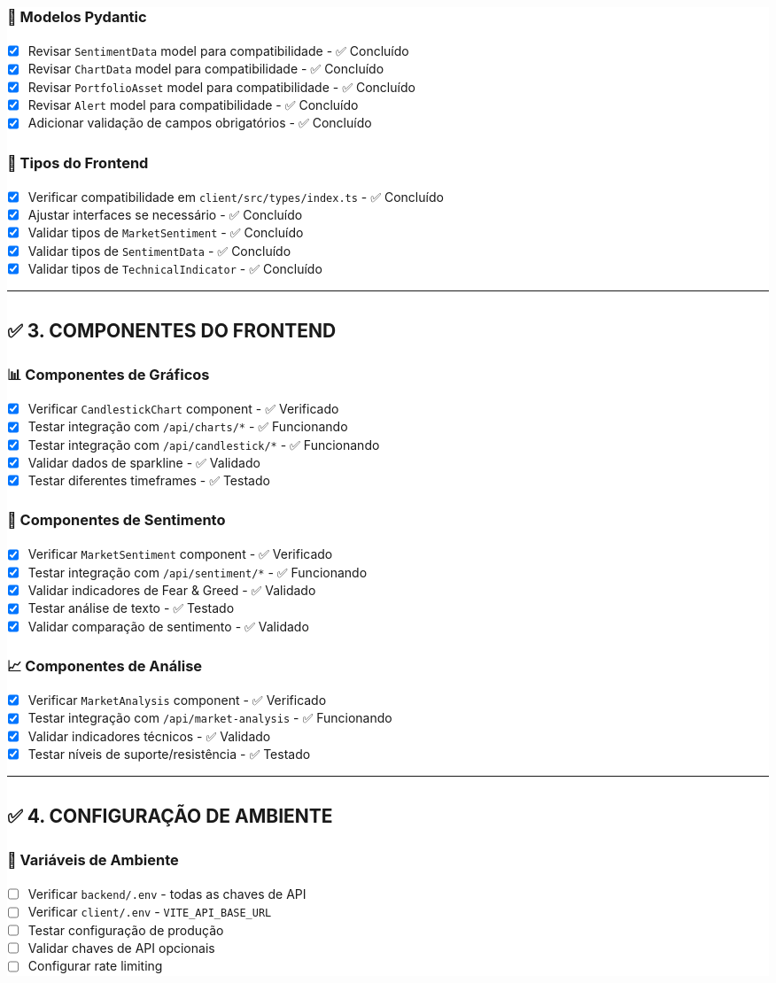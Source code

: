 ### 📝 Modelos Pydantic
- [x] Revisar `SentimentData` model para compatibilidade - ✅ Concluído
- [x] Revisar `ChartData` model para compatibilidade - ✅ Concluído
- [x] Revisar `PortfolioAsset` model para compatibilidade - ✅ Concluído
- [x] Revisar `Alert` model para compatibilidade - ✅ Concluído
- [x] Adicionar validação de campos obrigatórios - ✅ Concluído

### 🎯 Tipos do Frontend
- [x] Verificar compatibilidade em `client/src/types/index.ts` - ✅ Concluído
- [x] Ajustar interfaces se necessário - ✅ Concluído
- [x] Validar tipos de `MarketSentiment` - ✅ Concluído
- [x] Validar tipos de `SentimentData` - ✅ Concluído
- [x] Validar tipos de `TechnicalIndicator` - ✅ Concluído

---

## ✅ 3. COMPONENTES DO FRONTEND

### 📊 Componentes de Gráficos
- [x] Verificar `CandlestickChart` component - ✅ Verificado
- [x] Testar integração com `/api/charts/*` - ✅ Funcionando
- [x] Testar integração com `/api/candlestick/*` - ✅ Funcionando
- [x] Validar dados de sparkline - ✅ Validado
- [x] Testar diferentes timeframes - ✅ Testado

### 💭 Componentes de Sentimento
- [x] Verificar `MarketSentiment` component - ✅ Verificado
- [x] Testar integração com `/api/sentiment/*` - ✅ Funcionando
- [x] Validar indicadores de Fear & Greed - ✅ Validado
- [x] Testar análise de texto - ✅ Testado
- [x] Validar comparação de sentimento - ✅ Validado

### 📈 Componentes de Análise
- [x] Verificar `MarketAnalysis` component - ✅ Verificado
- [x] Testar integração com `/api/market-analysis` - ✅ Funcionando
- [x] Validar indicadores técnicos - ✅ Validado
- [x] Testar níveis de suporte/resistência - ✅ Testado

---

## ✅ 4. CONFIGURAÇÃO DE AMBIENTE

### 🔧 Variáveis de Ambiente
- [ ] Verificar `backend/.env` - todas as chaves de API
- [ ] Verificar `client/.env` - `VITE_API_BASE_URL`
- [ ] Testar configuração de produção
- [ ] Validar chaves de API opcionais
- [ ] Configurar rate limiting
